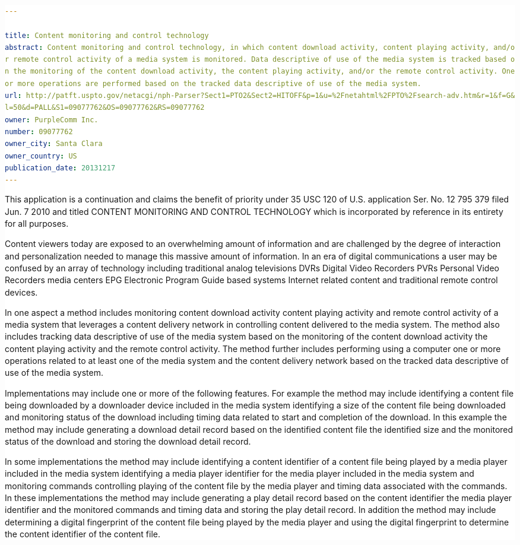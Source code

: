 ```yaml
---

title: Content monitoring and control technology
abstract: Content monitoring and control technology, in which content download activity, content playing activity, and/or remote control activity of a media system is monitored. Data descriptive of use of the media system is tracked based on the monitoring of the content download activity, the content playing activity, and/or the remote control activity. One or more operations are performed based on the tracked data descriptive of use of the media system.
url: http://patft.uspto.gov/netacgi/nph-Parser?Sect1=PTO2&Sect2=HITOFF&p=1&u=%2Fnetahtml%2FPTO%2Fsearch-adv.htm&r=1&f=G&l=50&d=PALL&S1=09077762&OS=09077762&RS=09077762
owner: PurpleComm Inc.
number: 09077762
owner_city: Santa Clara
owner_country: US
publication_date: 20131217
---
```

This application is a continuation and claims the benefit of priority under 35 USC 120 of U.S. application Ser. No. 12 795 379 filed Jun. 7 2010 and titled CONTENT MONITORING AND CONTROL TECHNOLOGY which is incorporated by reference in its entirety for all purposes.

Content viewers today are exposed to an overwhelming amount of information and are challenged by the degree of interaction and personalization needed to manage this massive amount of information. In an era of digital communications a user may be confused by an array of technology including traditional analog televisions DVRs Digital Video Recorders PVRs Personal Video Recorders media centers EPG Electronic Program Guide based systems Internet related content and traditional remote control devices.

In one aspect a method includes monitoring content download activity content playing activity and remote control activity of a media system that leverages a content delivery network in controlling content delivered to the media system. The method also includes tracking data descriptive of use of the media system based on the monitoring of the content download activity the content playing activity and the remote control activity. The method further includes performing using a computer one or more operations related to at least one of the media system and the content delivery network based on the tracked data descriptive of use of the media system.

Implementations may include one or more of the following features. For example the method may include identifying a content file being downloaded by a downloader device included in the media system identifying a size of the content file being downloaded and monitoring status of the download including timing data related to start and completion of the download. In this example the method may include generating a download detail record based on the identified content file the identified size and the monitored status of the download and storing the download detail record.

In some implementations the method may include identifying a content identifier of a content file being played by a media player included in the media system identifying a media player identifier for the media player included in the media system and monitoring commands controlling playing of the content file by the media player and timing data associated with the commands. In these implementations the method may include generating a play detail record based on the content identifier the media player identifier and the monitored commands and timing data and storing the play detail record. In addition the method may include determining a digital fingerprint of the content file being played by the media player and using the digital fingerprint to determine the content identifier of the content file.
